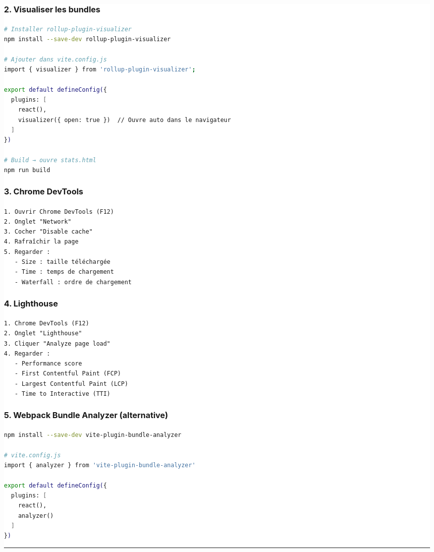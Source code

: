 ### 2. Visualiser les bundles

```bash
# Installer rollup-plugin-visualizer
npm install --save-dev rollup-plugin-visualizer

# Ajouter dans vite.config.js
import { visualizer } from 'rollup-plugin-visualizer';

export default defineConfig({
  plugins: [
    react(),
    visualizer({ open: true })  // Ouvre auto dans le navigateur
  ]
})

# Build → ouvre stats.html
npm run build
```

### 3. Chrome DevTools

```
1. Ouvrir Chrome DevTools (F12)
2. Onglet "Network"
3. Cocher "Disable cache"
4. Rafraîchir la page
5. Regarder :
   - Size : taille téléchargée
   - Time : temps de chargement
   - Waterfall : ordre de chargement
```

### 4. Lighthouse

```
1. Chrome DevTools (F12)
2. Onglet "Lighthouse"
3. Cliquer "Analyze page load"
4. Regarder :
   - Performance score
   - First Contentful Paint (FCP)
   - Largest Contentful Paint (LCP)
   - Time to Interactive (TTI)
```

### 5. Webpack Bundle Analyzer (alternative)

```bash
npm install --save-dev vite-plugin-bundle-analyzer

# vite.config.js
import { analyzer } from 'vite-plugin-bundle-analyzer'

export default defineConfig({
  plugins: [
    react(),
    analyzer()
  ]
})
```

---
